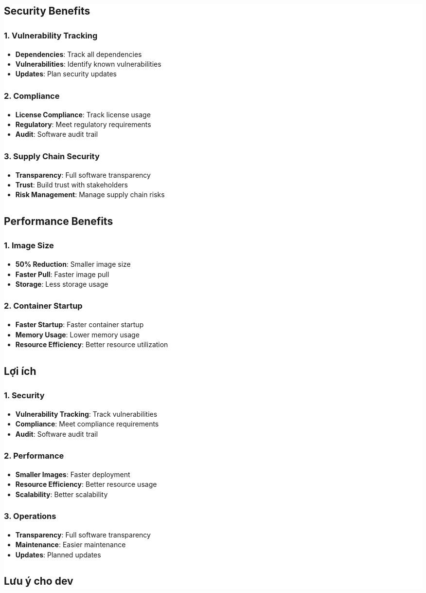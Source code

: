 ## Security Benefits

### 1. Vulnerability Tracking
- **Dependencies**: Track all dependencies
- **Vulnerabilities**: Identify known vulnerabilities
- **Updates**: Plan security updates

### 2. Compliance
- **License Compliance**: Track license usage
- **Regulatory**: Meet regulatory requirements
- **Audit**: Software audit trail

### 3. Supply Chain Security
- **Transparency**: Full software transparency
- **Trust**: Build trust with stakeholders
- **Risk Management**: Manage supply chain risks

## Performance Benefits

### 1. Image Size
- **50% Reduction**: Smaller image size
- **Faster Pull**: Faster image pull
- **Storage**: Less storage usage

### 2. Container Startup
- **Faster Startup**: Faster container startup
- **Memory Usage**: Lower memory usage
- **Resource Efficiency**: Better resource utilization

## Lợi ích

### 1. Security
- **Vulnerability Tracking**: Track vulnerabilities
- **Compliance**: Meet compliance requirements
- **Audit**: Software audit trail

### 2. Performance
- **Smaller Images**: Faster deployment
- **Resource Efficiency**: Better resource usage
- **Scalability**: Better scalability

### 3. Operations
- **Transparency**: Full software transparency
- **Maintenance**: Easier maintenance
- **Updates**: Planned updates

## Lưu ý cho dev
